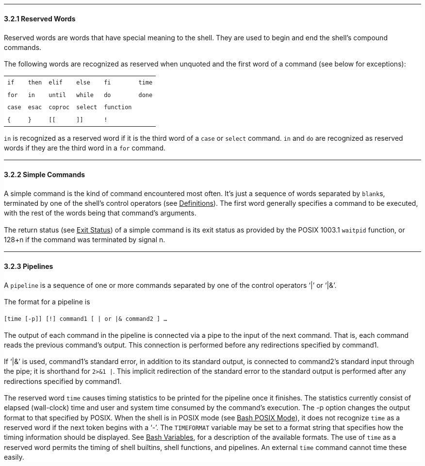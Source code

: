___

#### 3.2.1 Reserved Words

Reserved words are words that have special meaning to the shell. They are used to begin and end the shell’s compound commands.

The following words are recognized as reserved when unquoted and the first word of a command (see below for exceptions):

<table><tbody><tr><td><code>if</code></td><td><code>then</code></td><td><code>elif</code></td><td><code>else</code></td><td><code>fi</code></td><td><code>time</code></td></tr><tr><td><code>for</code></td><td><code>in</code></td><td><code>until</code></td><td><code>while</code></td><td><code>do</code></td><td><code>done</code></td></tr><tr><td><code>case</code></td><td><code>esac</code></td><td><code>coproc</code></td><td><code>select</code></td><td><code>function</code></td></tr><tr><td><code>{</code></td><td><code>}</code></td><td><code>[[</code></td><td><code>]]</code></td><td><code>!</code></td></tr></tbody></table>

`in` is recognized as a reserved word if it is the third word of a `case` or `select` command. `in` and `do` are recognized as reserved words if they are the third word in a `for` command.

___

#### 3.2.2 Simple Commands

A simple command is the kind of command encountered most often. It’s just a sequence of words separated by `blank`s, terminated by one of the shell’s control operators (see [Definitions](https://www.gnu.org/software/bash/manual/bash.html#Definitions)). The first word generally specifies a command to be executed, with the rest of the words being that command’s arguments.

The return status (see [Exit Status](https://www.gnu.org/software/bash/manual/bash.html#Exit-Status)) of a simple command is its exit status as provided by the POSIX 1003.1 `waitpid` function, or 128+n if the command was terminated by signal n.

___

#### 3.2.3 Pipelines

A `pipeline` is a sequence of one or more commands separated by one of the control operators ‘|’ or ‘|&’.

The format for a pipeline is

```
[time [-p]] [!] command1 [ | or |& command2 ] …

```

The output of each command in the pipeline is connected via a pipe to the input of the next command. That is, each command reads the previous command’s output. This connection is performed before any redirections specified by command1.

If ‘|&’ is used, command1’s standard error, in addition to its standard output, is connected to command2’s standard input through the pipe; it is shorthand for `2>&1 |`. This implicit redirection of the standard error to the standard output is performed after any redirections specified by command1.

The reserved word `time` causes timing statistics to be printed for the pipeline once it finishes. The statistics currently consist of elapsed (wall-clock) time and user and system time consumed by the command’s execution. The \-p option changes the output format to that specified by POSIX. When the shell is in POSIX mode (see [Bash POSIX Mode](https://www.gnu.org/software/bash/manual/bash.html#Bash-POSIX-Mode)), it does not recognize `time` as a reserved word if the next token begins with a ‘\-’. The `TIMEFORMAT` variable may be set to a format string that specifies how the timing information should be displayed. See [Bash Variables](https://www.gnu.org/software/bash/manual/bash.html#Bash-Variables), for a description of the available formats. The use of `time` as a reserved word permits the timing of shell builtins, shell functions, and pipelines. An external `time` command cannot time these easily.
